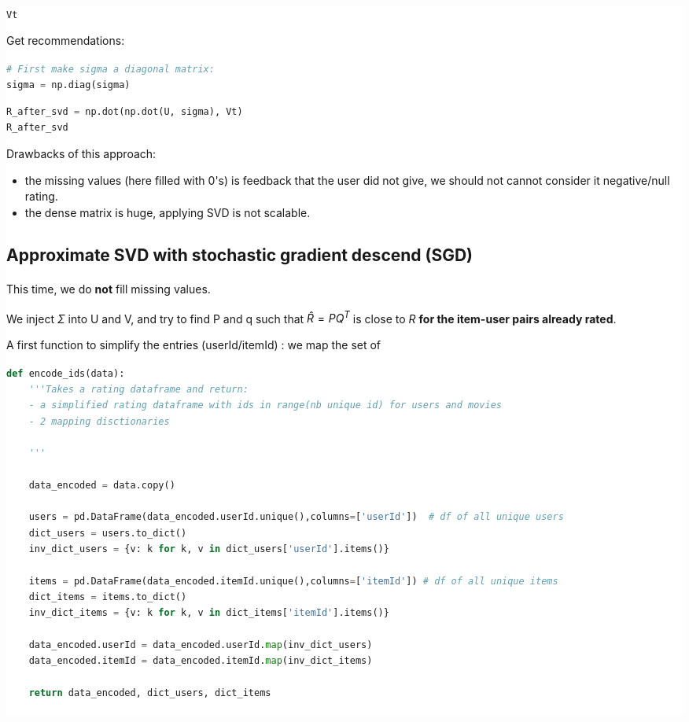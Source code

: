 ```python id="v0H56AlQIUTM"
Vt
```


Get recommendations:


```python id="CyzbchyIKnkW"
# First make sigma a diagonal matrix:
sigma = np.diag(sigma)
```

```python id="uouELHsfKtOU"
R_after_svd = np.dot(np.dot(U, sigma), Vt)
R_after_svd
```

```python id="mFID_6eWKskb"

```


Drawbacks of this approach: 
- the missing values (here filled with 0's) is feedback that the user did not give, we should not cannot consider it negative/null rating.
- the dense matrix is huge, applying SVD is not scalable.



## Approximate SVD with stochastic gradient descend (SGD)


This time, we do **not** fill missing values. 

We inject $\Sigma$ into U and V, and try to find P and q such that $\widehat{R} = P Q^{T}$ is close to  $R$ **for the item-user pairs already rated**.




A first function to simplify the entries (userId/itemId) : we map the set of 


```python id="F_HgEkPAQSTG"
def encode_ids(data):
    '''Takes a rating dataframe and return: 
    - a simplified rating dataframe with ids in range(nb unique id) for users and movies
    - 2 mapping disctionaries
    
    '''

    data_encoded = data.copy()
    
    users = pd.DataFrame(data_encoded.userId.unique(),columns=['userId'])  # df of all unique users
    dict_users = users.to_dict()    
    inv_dict_users = {v: k for k, v in dict_users['userId'].items()}

    items = pd.DataFrame(data_encoded.itemId.unique(),columns=['itemId']) # df of all unique items
    dict_items = items.to_dict()    
    inv_dict_items = {v: k for k, v in dict_items['itemId'].items()}

    data_encoded.userId = data_encoded.userId.map(inv_dict_users)
    data_encoded.itemId = data_encoded.itemId.map(inv_dict_items)

    return data_encoded, dict_users, dict_items
  
```

